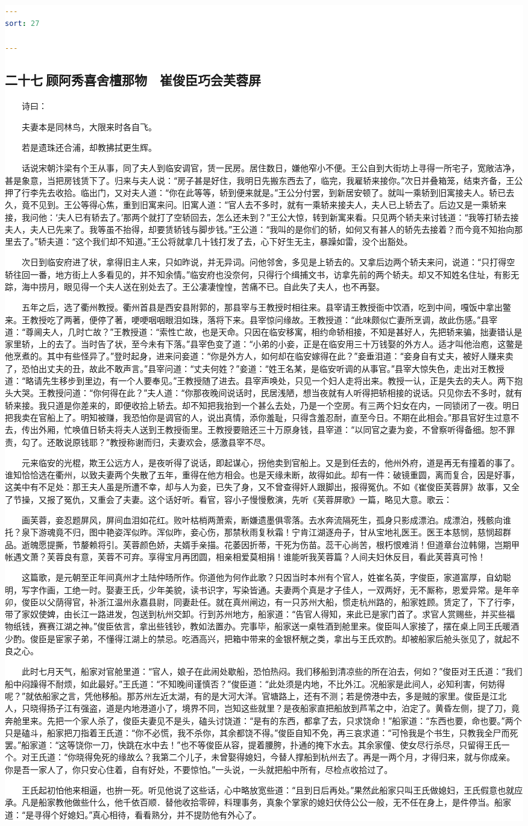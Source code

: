 ```yaml
---
sort: 27

---
```


## 二十七 顾阿秀喜舍檀那物　崔俊臣巧会芙蓉屏

　　诗曰：

　　夫妻本是同林鸟，大限来时各自飞。

　　若是遗珠还合浦，却教拂拭更生辉。

　　话说宋朝汴梁有个王从事，同了夫人到临安调官，赁一民房。居住数日，嫌他窄小不便。王公自到大街坊上寻得一所宅子，宽敞洁净，甚是象意，当把房钱赁下了。归来与夫人说：“房子甚是好住，我明日先搬东西去了，临完，我雇轿来接你。”次日并叠箱笼，结束齐备，王公押了行李先去收拾。临出门，又对夫人道：“你在此等等，轿到便来就是。”王公分付罢，到新居安顿了。就叫一乘轿到旧寓接夫人。轿已去久，竟不见到。王公等得心焦，重到旧寓来问。旧寓人道：“官人去不多时，就有一乘轿来接夫人，夫人已上轿去了。后边又是一乘轿来接，我问他：‘夫人已有轿去了。’那两个就打了空轿回去，怎么还未到？”王公大惊，转到新寓来看。只见两个轿夫来讨钱道：“我等打轿去接夫人，夫人已先来了。我等虽不抬得，却要赁轿钱与脚步钱。”王公道：“我叫的是你们的轿，如何又有甚人的轿先去接着？而今竟不知抬向那里去了。”轿夫道：“这个我们却不知道。”王公将就拿几十钱打发了去，心下好生无主，暴躁如雷，没个出豁处。

　　次日到临安府进了状，拿得旧主人来，只如昨说，并无异词。问他邻舍，多见是上轿去的。又拿后边两个轿夫来问，说道：“只打得空轿往回一番，地方街上人多看见的，并不知余情。”临安府也没奈何，只得行个缉捕文书，访拿先前的两个轿夫。却又不知姓名住址，有影无踪，海中捞月，眼见得一个夫人送在别处去了。王公凄凄惶惶，苦痛不已。自此失了夫人，也不再娶。

　　五年之后，选了衢州教授。衢州首县是西安县附郭的，那县宰与王教授时相往来。县宰请王教授衙中饮酒，吃到中间，嘎饭中拿出鳖来。王教授吃了两著，便停了著，哽哽咽咽眼泪如珠，落将下来。县宰惊问缘故。王教授道：“此味颇似亡妻所烹调，故此伤感。”县宰道：“尊阃夫人，几时亡故？”王教授道：“索性亡故，也是天命。只因在临安移寓，相约命轿相接，不知是甚好人，先把轿来骗，拙妻错认是家里轿，上的去了。当时告了状，至今未有下落。”县宰色变了道：“小弟的小妾，正是在临安用三十万钱娶的外方人。适才叫他治庖，这鳖是他烹煮的。其中有些怪异了。”登时起身，进来问妾道：“你是外方人，如何却在临安嫁得在此？”妾垂泪道：“妾身自有丈夫，被好人赚来卖了，恐怕出丈夫的丑，故此不敢声言。”县宰问道：“丈夫何姓？”妾道：“姓王名某，是临安听调的从事官。”县宰大惊失色，走出对王教授道：“略请先生移步到里边，有一个人要奉见。”王教授随了进去。县宰声唤处，只见一个妇人走将出来。教授一认，正是失去的夫人。两下抱头大哭。王教授问道：“你何得在此？”夫人道：“你那夜晚间说话时，民居浅陋，想当夜就有人听得把轿相接的说话。只见你去不多时，就有轿来接。我只道是你差来的，即便收拾上轿去。却不知把我抬到一个甚么去处，乃是一个空房。有三两个妇女在内，一同锁闭了一夜。明日把我卖在官船上了。明知被赚，我恐怕你是调官的人，说出真情，添你羞耻，只得含羞忍耐，直至今日。不期在此相会。”那县官好生过意不去，传出外厢，忙唤值日轿夫将夫人送到王教授衙里。王教授要赔还三十万原身钱，县宰道：“以同官之妻为妾，不曾察听得备细。恕不罪责，勾了。还敢说原钱耶？”教授称谢而归，夫妻欢会，感激县宰不尽。

　　元来临安的光棍，欺王公远方人，是夜听得了说话，即起谋心，拐他卖到官船上。又是到任去的，他州外府，道是再无有撞着的事了。谁知恰恰选在衢州，以致夫妻两个失散了五年，重得在他方相会。也是天缘未断，故得如此。却有一件：破镜重圆，离而复合，因是好事，这美中有不足处：那王夫人虽是所遭不幸，却与人为妾，已失了身，又不曾查得奸人跟脚出，报得冤仇。不如《崔俊臣芙蓉屏》故事，又全了节操，又报了冤仇，又重会了夫妻。这个话好听。看官，容小子慢慢敷演，先听《芙蓉屏歌》一篇，略见大意。歌云：

　　画芙蓉，妾忍题屏风，屏间血泪如花红。败叶枯梢两萧索，断嫌遗墨俱零落。去水奔流隔死生，孤身只影成漂泊。成漂泊，残骸向谁托？泉下游魂竟不归，图中艳姿浑似昨。浑似昨，妾心伤，那禁秋雨复秋霜！宁肯江湖逐舟子，甘从宝地礼医王。医王本慈悯，慈悯超群品。逝魄愿提撕，节嫠赖将引。芙蓉颜色娇，夫婿手亲描。花萎因折蒂，干死为伤苗。蕊干心尚苦，根朽恨难消！但道章台泣韩翎，岂期甲帐遇文萧？芙蓉良有意，芙蓉不可弃。享得宝月再团圆，相亲相爱莫相捐！谁能听我芙蓉篇？人间夫妇休反目，看此芙蓉真可怜！

　　这篇歌，是元朝至正年间真州才土陆仲旸所作。你道他为何作此歌？只因当时本州有个官人，姓崔名英，字俊臣，家道富厚，自幼聪明，写字作画，工绝一时。娶妻王氏，少年美貌，读书识字，写染皆通。夫妻两个真是才子佳人，一双两好，无不厮称，恩爱异常。是年辛卯，俊臣以父荫得官，补浙江温州永嘉县尉，同妻赴任。就在真州闸边，有一只苏州大船，惯走杭州路的，船家姓顾。赁定了，下了行李，带了家奴使婢，由长江一路进发，包送到杭州交卸。行到苏州地方，船家道：“告官人得知，来此已是家门首了。求官人赏赐些，并买些福物纸钱，赛赛江湖之神。”俊臣依言，拿出些钱钞，教如法置办。完事毕，船家送一桌牲酒到舱里来。俊臣叫人家接了，摆在桌上同王氏暖酒少酌。俊臣是宦家子弟，不懂得江湖上的禁忌。吃酒高兴，把箱中带来的金银杯觥之类，拿出与王氏欢酌。却被船家后舱头张见了，就起不良之心。

　　此时七月天气，船家对官舱里道：“官人，娘子在此闹处歇船，恐怕热闷。我们移船到清凉些的所在泊去，何如？”俊臣对王氏道：“我们船中闷躁得不耐烦，如此最好。”王氏道：“不知晚间谨慎否？”俊臣道：“此处须是内地，不比外江。况船家是此间人，必知利害，何妨得呢？”就依船家之言，凭他移船。那苏州左近太湖，有的是大河大洋。官塘路上，还有不测；若是傍港中去，多是贼的家里。俊臣是江北人，只晓得扬子江有强盗，道是内地港道小了，境界不同，岂知这些就里？是夜船家直把船放到芦苇之中，泊定了。黄昏左侧，提了刀，竟奔舱里来。先把一个家人杀了，俊臣夫妻见不是头，磕头讨饶道：“是有的东西，都拿了去，只求饶命！”船家道：“东西也要，命也要。”两个只是磕斗，船家把刀指着王氏道：“你不必慌，我不杀你，其余都饶不得。”俊臣自知不免，再三哀求道：“可怜我是个书生，只教我全尸而死罢。”船家道：“这等饶你一刀，快跳在水中去！”也不等俊臣从容，提着腰胯，扑通的掩下水去。其余家僮、使女尽行杀尽，只留得王氏一个。对王氏道：“你晓得免死的缘故么？我第二个儿子，未曾娶得媳妇，今替人撑船到杭州去了。再是一两个月，才得归来，就与你成亲。你是吾一家人了，你只安心住着，自有好处，不要惊怕。”一头说，一头就把船中所有，尽检点收拾过了。

　　王氏起初怕他来相逼，也拚一死。听见他说了这些话，心中略放宽些道：“且到日后再处。”果然此船家只叫王氏做媳妇，王氏假意也就应承。凡是船家教他做些什么，他千依百顺．替他收拾零碎，料理事务，真象个掌家的媳妇伏侍公公一般，无不任在身上，是件停当。船家道：“是寻得个好媳妇。”真心相待，看看熟分，并不提防他有外心了。
